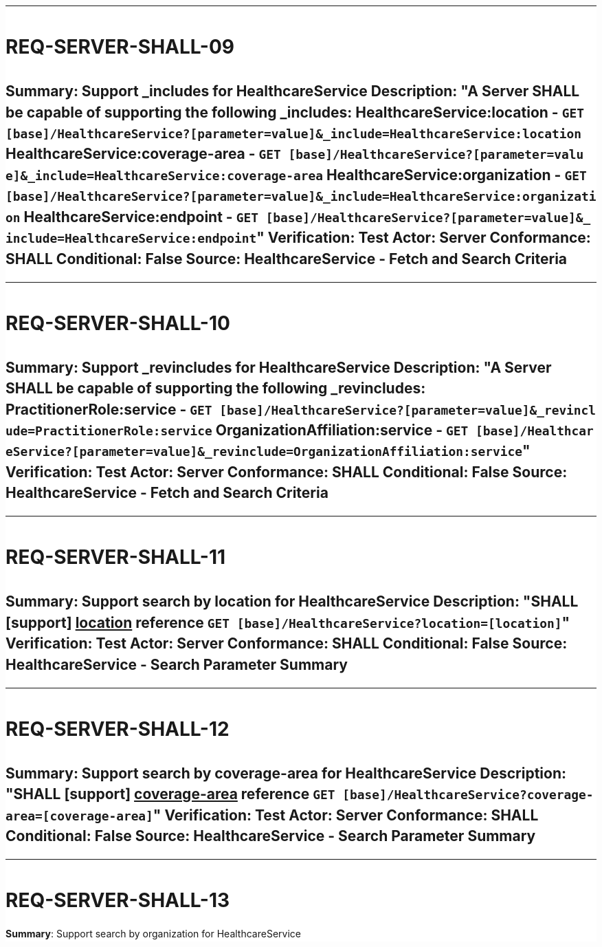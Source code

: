 
---
# REQ-SERVER-SHALL-09
**Summary**: Support _includes for HealthcareService
**Description**: "A Server SHALL be capable of supporting the following _includes: HealthcareService:location - `GET [base]/HealthcareService?[parameter=value]&_include=HealthcareService:location` HealthcareService:coverage-area - `GET [base]/HealthcareService?[parameter=value]&_include=HealthcareService:coverage-area` HealthcareService:organization - `GET [base]/HealthcareService?[parameter=value]&_include=HealthcareService:organization` HealthcareService:endpoint - `GET [base]/HealthcareService?[parameter=value]&_include=HealthcareService:endpoint`"
**Verification**: Test
**Actor**: Server
**Conformance**: SHALL
**Conditional**: False
**Source**: HealthcareService - Fetch and Search Criteria
---
---
# REQ-SERVER-SHALL-10
**Summary**: Support _revincludes for HealthcareService
**Description**: "A Server SHALL be capable of supporting the following _revincludes: PractitionerRole:service - `GET [base]/HealthcareService?[parameter=value]&_revinclude=PractitionerRole:service` OrganizationAffiliation:service - `GET [base]/HealthcareService?[parameter=value]&_revinclude=OrganizationAffiliation:service`"
**Verification**: Test
**Actor**: Server
**Conformance**: SHALL
**Conditional**: False
**Source**: HealthcareService - Fetch and Search Criteria
---
---
# REQ-SERVER-SHALL-11
**Summary**: Support search by location for HealthcareService
**Description**: "SHALL [support] [location](SearchParameter-healthcareservice-location.html) reference `GET [base]/HealthcareService?location=[location]`"
**Verification**: Test
**Actor**: Server
**Conformance**: SHALL
**Conditional**: False
**Source**: HealthcareService - Search Parameter Summary
---
---
# REQ-SERVER-SHALL-12
**Summary**: Support search by coverage-area for HealthcareService
**Description**: "SHALL [support] [coverage-area](SearchParameter-healthcareservice-coverage-area.html) reference `GET [base]/HealthcareService?coverage-area=[coverage-area]`"
**Verification**: Test
**Actor**: Server
**Conformance**: SHALL
**Conditional**: False
**Source**: HealthcareService - Search Parameter Summary
---
---
# REQ-SERVER-SHALL-13
**Summary**: Support search by organization for HealthcareService